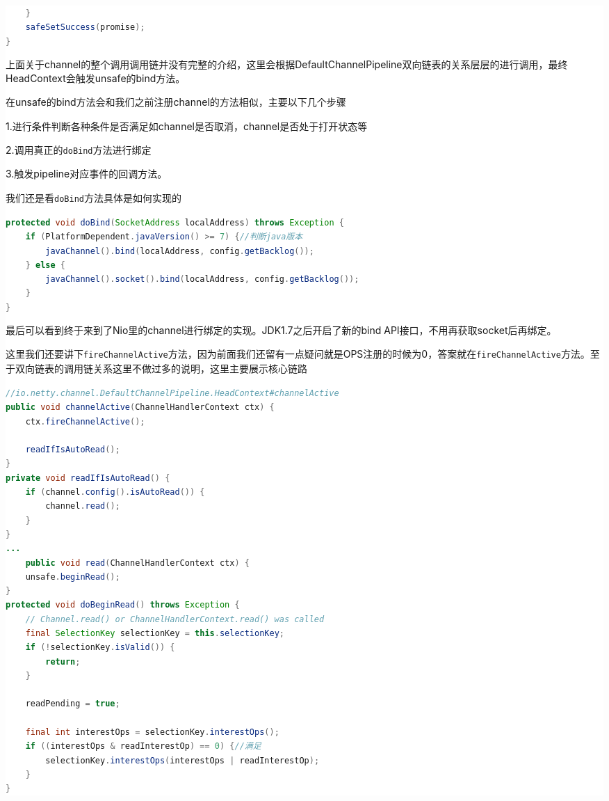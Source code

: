 ```java
    }
	safeSetSuccess(promise);
}
```

上面关于channel的整个调用调用链并没有完整的介绍，这里会根据DefaultChannelPipeline双向链表的关系层层的进行调用，最终HeadContext会触发unsafe的bind方法。

在unsafe的bind方法会和我们之前注册channel的方法相似，主要以下几个步骤

1.进行条件判断各种条件是否满足如channel是否取消，channel是否处于打开状态等

2.调用真正的`doBind`方法进行绑定

3.触发pipeline对应事件的回调方法。

我们还是看`doBind`方法具体是如何实现的

```java
protected void doBind(SocketAddress localAddress) throws Exception {
    if (PlatformDependent.javaVersion() >= 7) {//判断java版本
        javaChannel().bind(localAddress, config.getBacklog());
    } else {
        javaChannel().socket().bind(localAddress, config.getBacklog());
    }
}
```

最后可以看到终于来到了Nio里的channel进行绑定的实现。JDK1.7之后开启了新的bind API接口，不用再获取socket后再绑定。



这里我们还要讲下`fireChannelActive`方法，因为前面我们还留有一点疑问就是OPS注册的时候为0，答案就在`fireChannelActive`方法。至于双向链表的调用链关系这里不做过多的说明，这里主要展示核心链路

```java
//io.netty.channel.DefaultChannelPipeline.HeadContext#channelActive
public void channelActive(ChannelHandlerContext ctx) {
    ctx.fireChannelActive();

    readIfIsAutoRead();
}
private void readIfIsAutoRead() {
    if (channel.config().isAutoRead()) {
        channel.read();
    }
}
...
    public void read(ChannelHandlerContext ctx) {
    unsafe.beginRead();
}
protected void doBeginRead() throws Exception {
    // Channel.read() or ChannelHandlerContext.read() was called
    final SelectionKey selectionKey = this.selectionKey;
    if (!selectionKey.isValid()) {
        return;
    }

    readPending = true;

    final int interestOps = selectionKey.interestOps();
    if ((interestOps & readInterestOp) == 0) {//满足
        selectionKey.interestOps(interestOps | readInterestOp);
    }
}
```
